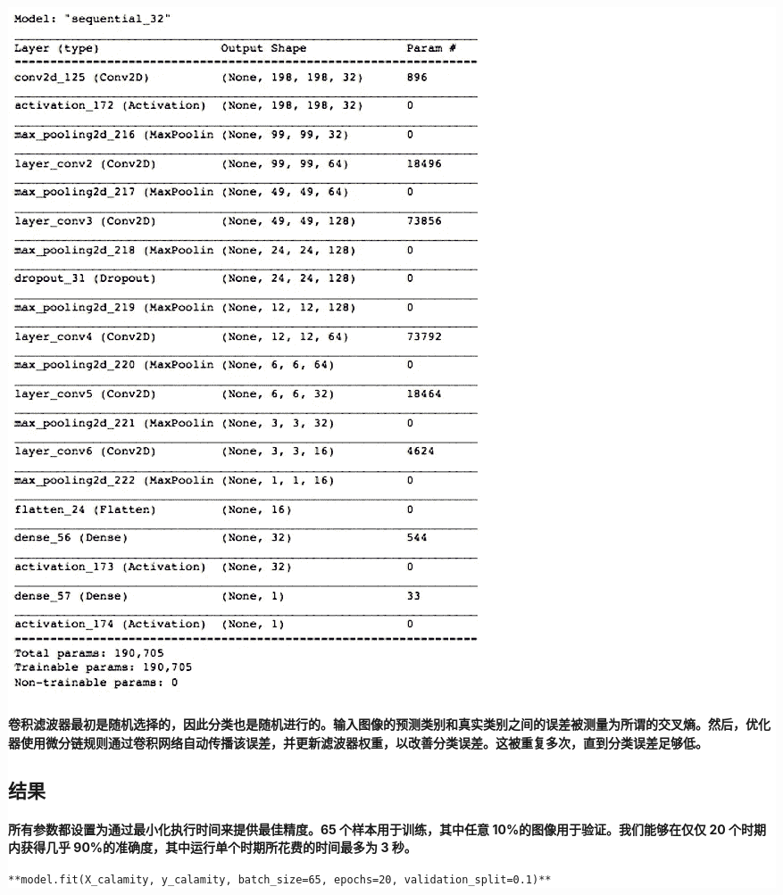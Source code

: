 ****![](img/bad2b0c96d9d42789908af96d33af006.png)****

****卷积滤波器最初是随机选择的，因此分类也是随机进行的。输入图像的预测类别和真实类别之间的误差被测量为所谓的交叉熵。然后，优化器使用微分链规则通过卷积网络自动传播该误差，并更新滤波器权重，以改善分类误差。这被重复多次，直到分类误差足够低。****

## ****结果****

****所有参数都设置为通过最小化执行时间来提供最佳精度。65 个样本用于训练，其中任意 10%的图像用于验证。我们能够在仅仅 20 个时期内获得几乎 90%的准确度，其中运行单个时期所花费的时间最多为 3 秒。****

```
**model.fit(X_calamity, y_calamity, batch_size=65, epochs=20, validation_split=0.1)**
```
